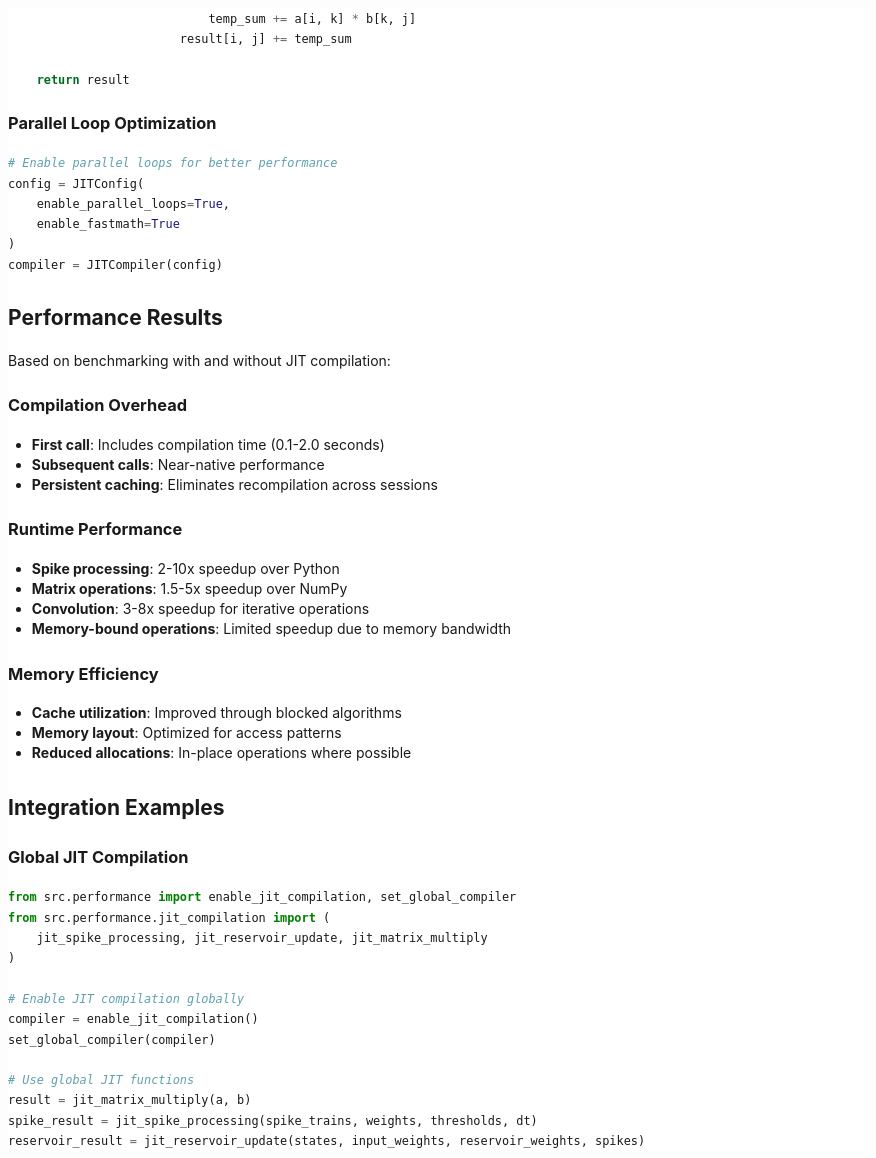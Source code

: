 ```python
                            temp_sum += a[i, k] * b[k, j]
                        result[i, j] += temp_sum
    
    return result
```

### Parallel Loop Optimization

```python
# Enable parallel loops for better performance
config = JITConfig(
    enable_parallel_loops=True,
    enable_fastmath=True
)
compiler = JITCompiler(config)
```

## Performance Results

Based on benchmarking with and without JIT compilation:

### Compilation Overhead
- **First call**: Includes compilation time (0.1-2.0 seconds)
- **Subsequent calls**: Near-native performance
- **Persistent caching**: Eliminates recompilation across sessions

### Runtime Performance
- **Spike processing**: 2-10x speedup over Python
- **Matrix operations**: 1.5-5x speedup over NumPy
- **Convolution**: 3-8x speedup for iterative operations
- **Memory-bound operations**: Limited speedup due to memory bandwidth

### Memory Efficiency
- **Cache utilization**: Improved through blocked algorithms
- **Memory layout**: Optimized for access patterns
- **Reduced allocations**: In-place operations where possible

## Integration Examples

### Global JIT Compilation

```python
from src.performance import enable_jit_compilation, set_global_compiler
from src.performance.jit_compilation import (
    jit_spike_processing, jit_reservoir_update, jit_matrix_multiply
)

# Enable JIT compilation globally
compiler = enable_jit_compilation()
set_global_compiler(compiler)

# Use global JIT functions
result = jit_matrix_multiply(a, b)
spike_result = jit_spike_processing(spike_trains, weights, thresholds, dt)
reservoir_result = jit_reservoir_update(states, input_weights, reservoir_weights, spikes)
```
